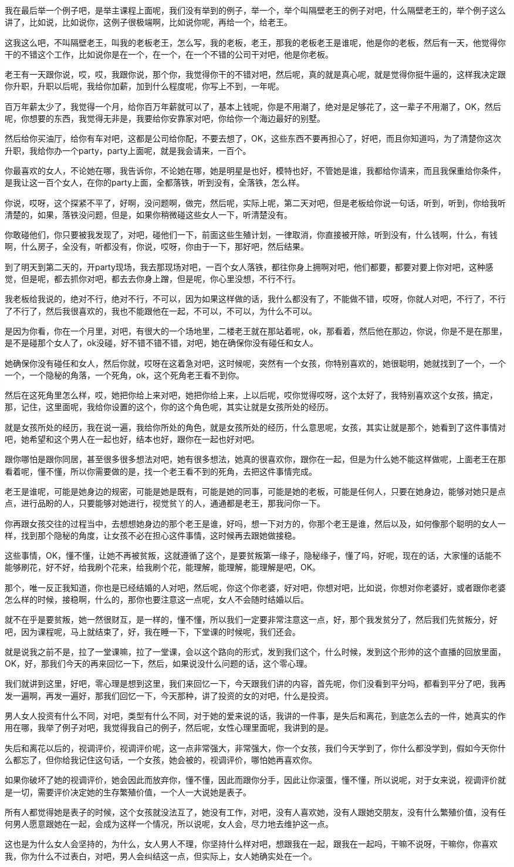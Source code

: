 我在最后举一个例子吧，是举主课程上面呢，我们没有举到的例子，举一个，举个叫隔壁老王的例子对吧，什么隔壁老王的，举个例子这么讲了，比如说，比如说你，这例子很极端啊，比如说你呢，再给一个，给老王。

这我这么吧，不叫隔壁老王，叫我的老板老王，怎么写，我的老板，老王，那我的老板老王是谁呢，他是你的老板，然后有一天，他觉得你干的不错这个工作，比如说你是在一个，在一个，在一个不错的公司干对吧，他是你老板。

老王有一天跟你说，哎，哎，我跟你说，那个你，我觉得你干的不错对吧，然后呢，真的就是真心呢，就是觉得你挺牛逼的，这样我决定跟你升职，升职以后呢，我给你加薪，加到什么程度呢，你写上不到，一年呢。

百万年薪太少了，我觉得一个月，给你百万年薪就可以了，基本上钱呢，你是不用潮了，绝对是足够花了，这一辈子不用潮了，OK，然后呢，你想要的东西，我觉得无非是，我要给你安靠家对吧，你给你一个海边最好的别墅。

然后给你买油厅，给你有车对吧，这都是公司给你配，不要去想了，OK，这些东西不要再担心了，好吧，而且你知道吗，为了清楚你这次升职，我给你办一个party，party上面呢，就是我会请来，一百个。

你最喜欢的女人，不论她在哪，我告诉你，不论她在哪，她是明星是也好，模特也好，不管她是谁，我都给你请来，而且我保重给你条件，是我让这一百个女人，在你的party上面，全都落铁，听到没有，全落铁，怎么样。

你说，哎呀，这个探紧不平了，好啊，没问题啊，做完，然后呢，实际上呢，第二天对吧，但是老板给你说一句话，听到，听到，你给我听清楚的，如果，落铁没问题，但是，如果你稍微碰这些女人一下，听清楚没有。

你敢碰他们，你只要被我发现了，对吧，碰他们一下，前面这些生殖计划，一律取消，你直接被开除，听到没有，什么钱啊，什么，有钱啊，什么房子，全没有，听都没有，你说，哎呀，你由于一下，那好吧，然后结果。

到了明天到第二天的，开party现场，我去那现场对吧，一百个女人落铁，都往你身上拥啊对吧，他们都要，都要对要上你对吧，这种感觉，但是呢，都去抓你对吧，都去去你身上蹭，但是呢，你心里没想，不行不行。

我老板给我说的，绝对不行，绝对不行，不可以，因为如果这样做的话，我什么都没有了，不能做不错，哎呀，你就人对吧，不行了，不行了不行了，然后我很喜欢的，我也不能跟他在一起，不可以，不可以，为什么不可以。

是因为你看，你在一个月里，对吧，有很大的一个场地里，二楼老王就在那站着呢，ok，那看着，然后他在那边，你说，你是不是在那里，是不是碰那个女人了，ok没碰，好不错不错不错，对吧，她在确保你没有碰任和女人。

她确保你没有碰任和女人，然后你就，哎呀在这着急对吧，这时候呢，突然有一个女孩，你特别喜欢的，她很聪明，她就找到了一个，一个一个，一个隐秘的角落，一个死角，ok，这个死角老王看不到你。

然后在这死角里怎么样，哎，她把你给上来对吧，她把你给上来，上以后呢，哎你觉得哎呀，这个太好了，我特别喜欢这个女孩，搞定，那，记住，这里面呢，我给你设置的这个，你的这个角色呢，其实让就是女孩所处的经历。

就是女孩所处的经历，我在说一遍，我给你所处的角色，就是女孩所处的经历，什么意思呢，女孩，其实让就是那个，她看到了这件事情对吧，她希望和这个男人在一起也好，结本也好，跟你在一起也好对吧。

跟你哪怕是跟你同居，甚至很多很多想法对吧，她有很多想法，她真的很喜欢你，跟你在一起，但是为什么她不能这样做呢，上面老王在那看着呢，懂不懂，所以你需要做的是，找一个老王看不到的死角，去把这件事情完成。

老王是谁呢，可能是她身边的规密，可能是她是既有，可能是她的同事，可能是她的老板，可能是任何人，只要在她身边，能够对她只是点点，进行品盼的人，只要能够对她进行，视觉贫丫的人，通通都是老王，那我问你一下。

你再跟女孩交往的过程当中，去想想她身边的那个老王是谁，好吗，想一下对方的，你那个老王是谁，然后以及，如何像那个聪明的女人一样，找到那个隐秘的角度，让女孩不必在担心这件事情，这时候再去跟她做接稳。

这些事情，OK，懂不懂，让她不再被贫叛，这就遵循了这个，是要贫叛第一缘子，隐秘缘子，懂了吗，好呢，现在的话，大家懂的话能不能够刷花，好不好，给我刷个花来，给我刷个花，能理解，能理解，能理解是吧，OK。

那个，唯一反正我知道，你也是已经结婚的人对吧，然后呢，你这个你老婆，好对吧，你想对吧，比如说，你想对你老婆好，或者跟你老婆怎么样的时候，接稳啊，什么的，那你也要注意这一点呢，女人不会随时结婚以后。

就不在乎是要贫叛，她一然很财互，是一样的，懂不懂，所以我们一定要非常注意这一点，好，那个我发贫分了，然后我们先贫叛分，好吧，因为课程呢，马上就结束了，好，我在睡一下，下堂课的时候呢，我们还会。

就是说我之前不是，拉了一堂课嘛，拉了一堂课，会以这个路向的形式，发到我们这个，什么时候，发到这个形帅的这个直播的回放里面，OK，好，那我们今天的再来回忆一下，然后，如果说没什么问题的话，这个零心理。

我们就讲到这里，好吧，零心理是想到这里，我们来回忆一下，今天跟我们讲的内容，首先呢，你们没看到平分吗，都看到平分了吧，我再发一遍啊，再发一遍好，那我们回忆一下，今天那种，讲了投资的女的对吧，什么是投资。

男人女人投资有什么不同，对吧，类型有什么不同，对于她的爱来说的话，我讲的一件事，是失后和离花，到底怎么去的一件，她真实的作用在哪，我举了例子对吧，我觉得我自己的例子，然后呢，女性心理里面呢，我讲到的是。

失后和离花以后的，视调评价，视调评价呢，这一点非常强大，非常强大，你一个女孩，我们今天学到了，你什么都没学到，假如今天你什么都忘了，但你给我记住这句话，一个女孩，她会被的，视调评价，哪怕她再喜欢你。

如果你破坏了她的视调评价，她会因此而放弃你，懂不懂，因此而跟你分手，因此让你滚蛋，懂不懂，所以说呢，对于女来说，视调评价就是一切，需要评价决定她的生存繁殖价值，一个人一大说她是表子。

所有人都觉得她是表子的时候，这个女孩就没法互了，她没有工作，对吧，没有人喜欢她，没有人跟她交朋友，没有什么繁殖价值，没有任何男人愿意跟她在一起，会成为这样一个情况，所以说呢，女人会，尽力地去维护这一点。

这也是为什么女人会坚持的，为什么，女人男人不理，你坚持什么样对吧，想跟我在一起，跟我在一起吗，干嘛不说呀，干嘛你，你喜欢我，你为什么不过表白，对吧，男人会纠结这一点，但实际上，女人她确实处在一个。
